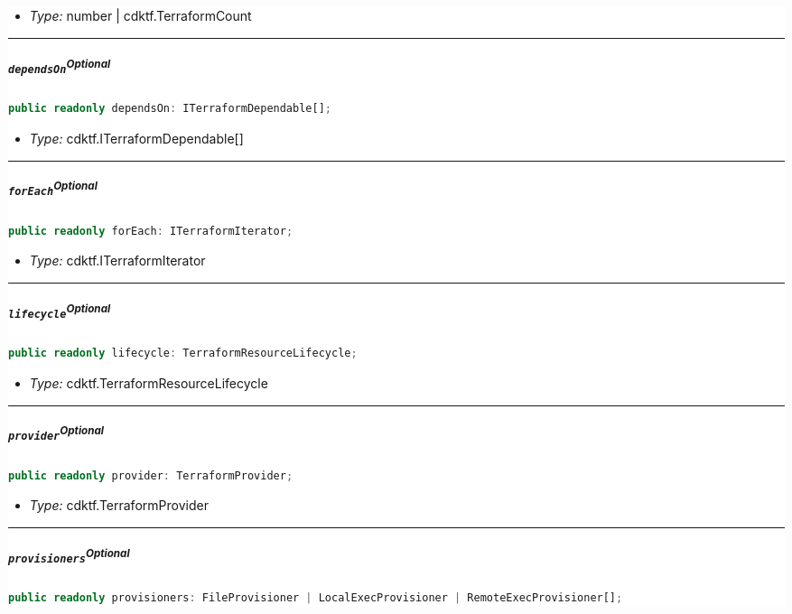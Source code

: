 - *Type:* number | cdktf.TerraformCount

---

##### `dependsOn`<sup>Optional</sup> <a name="dependsOn" id="rhizo-co-terraform-provider-oci.dataOciDatacatalogDataAsset.DataOciDatacatalogDataAssetConfig.property.dependsOn"></a>

```typescript
public readonly dependsOn: ITerraformDependable[];
```

- *Type:* cdktf.ITerraformDependable[]

---

##### `forEach`<sup>Optional</sup> <a name="forEach" id="rhizo-co-terraform-provider-oci.dataOciDatacatalogDataAsset.DataOciDatacatalogDataAssetConfig.property.forEach"></a>

```typescript
public readonly forEach: ITerraformIterator;
```

- *Type:* cdktf.ITerraformIterator

---

##### `lifecycle`<sup>Optional</sup> <a name="lifecycle" id="rhizo-co-terraform-provider-oci.dataOciDatacatalogDataAsset.DataOciDatacatalogDataAssetConfig.property.lifecycle"></a>

```typescript
public readonly lifecycle: TerraformResourceLifecycle;
```

- *Type:* cdktf.TerraformResourceLifecycle

---

##### `provider`<sup>Optional</sup> <a name="provider" id="rhizo-co-terraform-provider-oci.dataOciDatacatalogDataAsset.DataOciDatacatalogDataAssetConfig.property.provider"></a>

```typescript
public readonly provider: TerraformProvider;
```

- *Type:* cdktf.TerraformProvider

---

##### `provisioners`<sup>Optional</sup> <a name="provisioners" id="rhizo-co-terraform-provider-oci.dataOciDatacatalogDataAsset.DataOciDatacatalogDataAssetConfig.property.provisioners"></a>

```typescript
public readonly provisioners: FileProvisioner | LocalExecProvisioner | RemoteExecProvisioner[];
```
